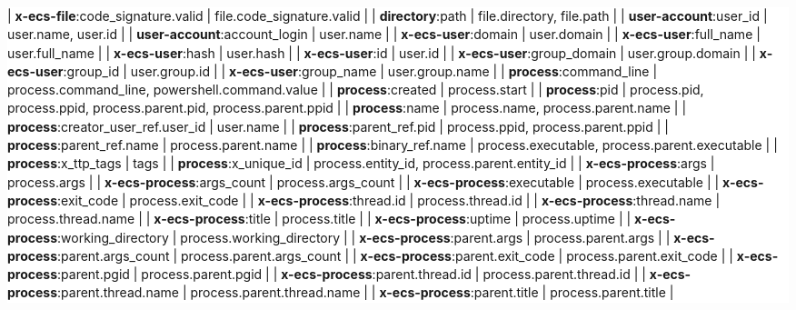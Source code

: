 | **x-ecs-file**:code_signature.valid | file.code_signature.valid |
| **directory**:path | file.directory, file.path |
| **user-account**:user_id | user.name, user.id |
| **user-account**:account_login | user.name |
| **x-ecs-user**:domain | user.domain |
| **x-ecs-user**:full_name | user.full_name |
| **x-ecs-user**:hash | user.hash |
| **x-ecs-user**:id | user.id |
| **x-ecs-user**:group_domain | user.group.domain |
| **x-ecs-user**:group_id | user.group.id |
| **x-ecs-user**:group_name | user.group.name |
| **process**:command_line | process.command_line, powershell.command.value |
| **process**:created | process.start |
| **process**:pid | process.pid, process.ppid, process.parent.pid, process.parent.ppid |
| **process**:name | process.name, process.parent.name |
| **process**:creator_user_ref.user_id | user.name |
| **process**:parent_ref.pid | process.ppid, process.parent.ppid |
| **process**:parent_ref.name | process.parent.name |
| **process**:binary_ref.name | process.executable, process.parent.executable |
| **process**:x_ttp_tags | tags |
| **process**:x_unique_id | process.entity_id, process.parent.entity_id |
| **x-ecs-process**:args | process.args |
| **x-ecs-process**:args_count | process.args_count |
| **x-ecs-process**:executable | process.executable |
| **x-ecs-process**:exit_code | process.exit_code |
| **x-ecs-process**:thread.id | process.thread.id |
| **x-ecs-process**:thread.name | process.thread.name |
| **x-ecs-process**:title | process.title |
| **x-ecs-process**:uptime | process.uptime |
| **x-ecs-process**:working_directory | process.working_directory |
| **x-ecs-process**:parent.args | process.parent.args |
| **x-ecs-process**:parent.args_count | process.parent.args_count |
| **x-ecs-process**:parent.exit_code | process.parent.exit_code |
| **x-ecs-process**:parent.pgid | process.parent.pgid |
| **x-ecs-process**:parent.thread.id | process.parent.thread.id |
| **x-ecs-process**:parent.thread.name | process.parent.thread.name |
| **x-ecs-process**:parent.title | process.parent.title |